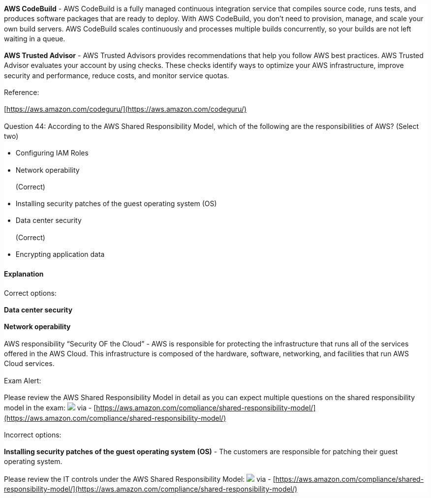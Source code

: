 **AWS CodeBuild** - AWS CodeBuild is a fully managed continuous integration service that compiles source code, runs tests, and produces software packages that are ready to deploy. With AWS CodeBuild, you don’t need to provision, manage, and scale your own build servers. AWS CodeBuild scales continuously and processes multiple builds concurrently, so your builds are not left waiting in a queue.

**AWS Trusted Advisor** - AWS Trusted Advisors provides recommendations that help you follow AWS best practices. AWS Trusted Advisor evaluates your account by using checks. These checks identify ways to optimize your AWS infrastructure, improve security and performance, reduce costs, and monitor service quotas.

Reference:

[https://aws.amazon.com/codeguru/](https://aws.amazon.com/codeguru/)

Question 44:
According to the AWS Shared Responsibility Model, which of the following are the responsibilities of AWS? (Select two)

*   Configuring IAM Roles
    
*   Network operability
    
    (Correct)
    
*   Installing security patches of the guest operating system (OS)
    
*   Data center security
    
    (Correct)
    
*   Encrypting application data
    

#### Explanation

Correct options:

**Data center security**

**Network operability**

AWS responsibility “Security OF the Cloud” - AWS is responsible for protecting the infrastructure that runs all of the services offered in the AWS Cloud. This infrastructure is composed of the hardware, software, networking, and facilities that run AWS Cloud services.

Exam Alert:

Please review the AWS Shared Responsibility Model in detail as you can expect multiple questions on the shared responsibility model in the exam: ![](https://d1.awsstatic.com/security-center/Shared_Responsibility_Model_V2.59d1eccec334b366627e9295b304202faf7b899b.jpg) via - [https://aws.amazon.com/compliance/shared-responsibility-model/](https://aws.amazon.com/compliance/shared-responsibility-model/)

Incorrect options:

**Installing security patches of the guest operating system (OS)** - The customers are responsible for patching their guest operating system.

Please review the IT controls under the AWS Shared Responsibility Model: ![](https://assets-pt.media.datacumulus.com/aws-clf-pt/assets/pt5-q8-i1.jpg) via - [https://aws.amazon.com/compliance/shared-responsibility-model/](https://aws.amazon.com/compliance/shared-responsibility-model/)
